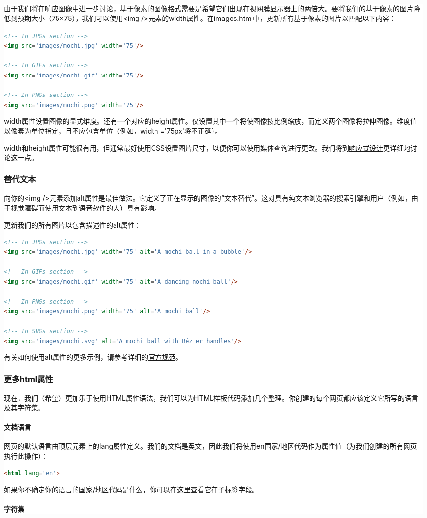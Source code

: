 由于我们将在[响应图像]()中进一步讨论，基于像素的图像格式需要是希望它们出现在视网膜显示器上的两倍大。要将我们的基于像素的图片降低到预期大小（75×75），我们可以使用&lt;img /&gt;元素的width属性。在images.html中，更新所有基于像素的图片以匹配以下内容：

```html
<!-- In JPGs section -->
<img src='images/mochi.jpg' width='75'/>

<!-- In GIFs section -->
<img src='images/mochi.gif' width='75'/>

<!-- In PNGs section -->
<img src='images/mochi.png' width='75'/>
```

width属性设置图像的显式维度。还有一个对应的height属性。仅设置其中一个将使图像按比例缩放，而定义两个图像将拉伸图像。维度值以像素为单位指定，且不应包含单位（例如，width ='75px'将不正确）。

width和height属性可能很有用，但通常最好使用CSS设置图片尺寸，以便你可以使用媒体查询进行更改。我们将到[响应式设计]()更详细地讨论这一点。

### 替代文本

向你的&lt;img /&gt;元素添加alt属性是最佳做法。它定义了正在显示的图像的“文本替代”。这对具有纯文本浏览器的搜索引擎和用户（例如，由于视觉障碍而使用文本到语音软件的人）具有影响。

更新我们的所有图片以包含描述性的alt属性：

```html
<!-- In JPGs section -->
<img src='images/mochi.jpg' width='75' alt='A mochi ball in a bubble'/>

<!-- In GIFs section -->
<img src='images/mochi.gif' width='75' alt='A dancing mochi ball'/>

<!-- In PNGs section -->
<img src='images/mochi.png' width='75' alt='A mochi ball'/>

<!-- In SVGs section -->
<img src='images/mochi.svg' alt='A mochi ball with Bézier handles'/>
```

有关如何使用alt属性的更多示例，请参考详细的[官方规范](https://www.w3.org/TR/html5/embedded-content-0.html#alt)。

### 更多html属性

现在，我们（希望）更加乐于使用HTML属性语法，我们可以为HTML样板代码添加几个整理。你创建的每个网页都应该定义它所写的语言及其字符集。

#### 文档语言

网页的默认语言由顶层<html>元素上的lang属性定义。我们的文档是英文，因此我们将使用en国家/地区代码作为属性值（为我们创建的所有网页执行此操作）：

```html
<html lang='en'>
```

如果你不确定你的语言的国家/地区代码是什么，你可以在[这里](http://www.iana.org/assignments/language-subtag-registry/language-subtag-registry)查看它在子标签字段。

#### 字符集
